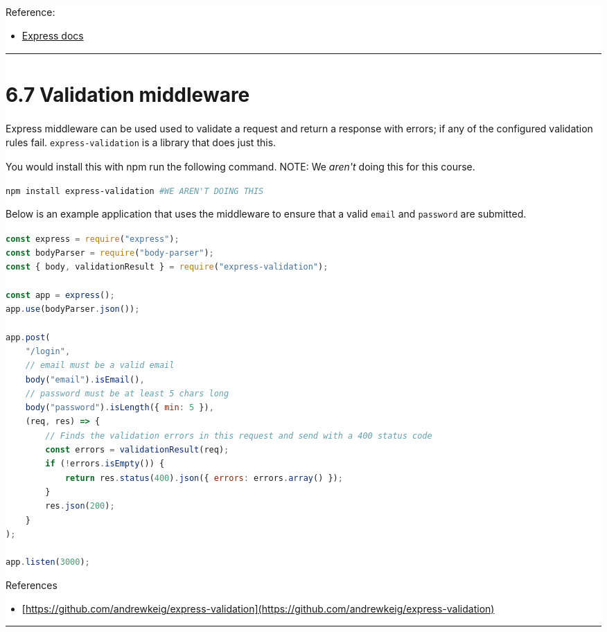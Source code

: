 Reference:

-   [Express docs](https://expressjs.com/en/guide/using-middleware.html)

---

# 6.7 Validation middleware

Express middleware can be used used to validate a request and return a response with errors; if any of the configured validation rules fail. `express-validation` is a library that does just this.

You would install this with npm run the following command. NOTE: We _aren't_ doing this for this course.

```bash
npm install express-validation #WE AREN'T DOING THIS
```

Below is an example application that uses the middleware to ensure that a valid `email` and `password` are submitted.

```js
const express = require("express");
const bodyParser = require("body-parser");
const { body, validationResult } = require("express-validation");

const app = express();
app.use(bodyParser.json());

app.post(
    "/login",
    // email must be a valid email
    body("email").isEmail(),
    // password must be at least 5 chars long
    body("password").isLength({ min: 5 }),
    (req, res) => {
        // Finds the validation errors in this request and send with a 400 status code
        const errors = validationResult(req);
        if (!errors.isEmpty()) {
            return res.status(400).json({ errors: errors.array() });
        }
        res.json(200);
    }
);

app.listen(3000);
```

References

-   [https://github.com/andrewkeig/express-validation](https://github.com/andrewkeig/express-validation)

---
